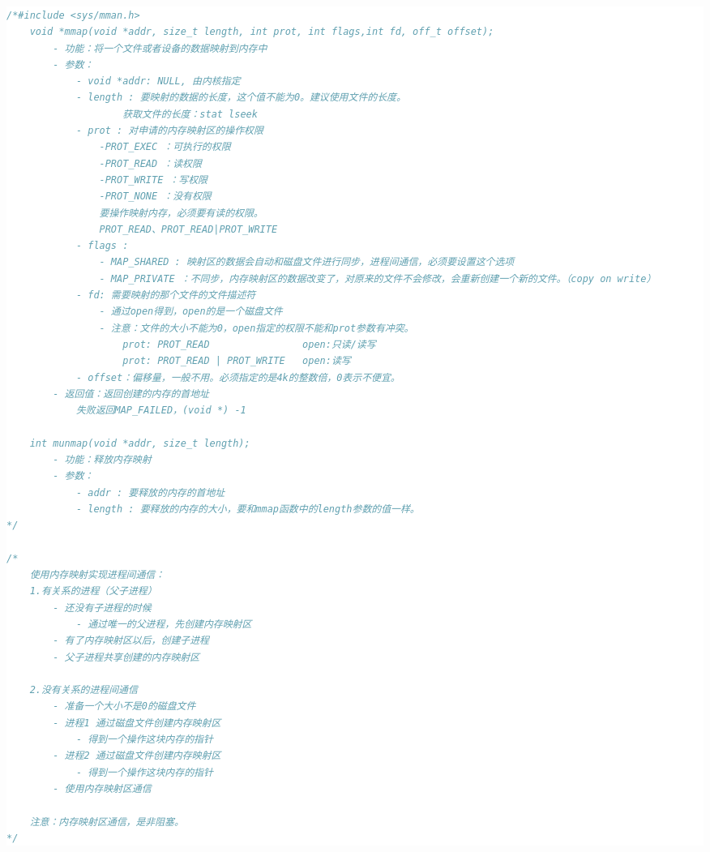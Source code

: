 ```c++
/*#include <sys/mman.h>
    void *mmap(void *addr, size_t length, int prot, int flags,int fd, off_t offset);
        - 功能：将一个文件或者设备的数据映射到内存中
        - 参数：
            - void *addr: NULL, 由内核指定
            - length : 要映射的数据的长度，这个值不能为0。建议使用文件的长度。
                    获取文件的长度：stat lseek
            - prot : 对申请的内存映射区的操作权限
                -PROT_EXEC ：可执行的权限
                -PROT_READ ：读权限
                -PROT_WRITE ：写权限
                -PROT_NONE ：没有权限
                要操作映射内存，必须要有读的权限。
                PROT_READ、PROT_READ|PROT_WRITE
            - flags :
                - MAP_SHARED : 映射区的数据会自动和磁盘文件进行同步，进程间通信，必须要设置这个选项
                - MAP_PRIVATE ：不同步，内存映射区的数据改变了，对原来的文件不会修改，会重新创建一个新的文件。（copy on write）
            - fd: 需要映射的那个文件的文件描述符
                - 通过open得到，open的是一个磁盘文件
                - 注意：文件的大小不能为0，open指定的权限不能和prot参数有冲突。
                    prot: PROT_READ                open:只读/读写 
                    prot: PROT_READ | PROT_WRITE   open:读写
            - offset：偏移量，一般不用。必须指定的是4k的整数倍，0表示不便宜。
        - 返回值：返回创建的内存的首地址
            失败返回MAP_FAILED，(void *) -1

    int munmap(void *addr, size_t length);
        - 功能：释放内存映射
        - 参数：
            - addr : 要释放的内存的首地址
            - length : 要释放的内存的大小，要和mmap函数中的length参数的值一样。
*/

/*
    使用内存映射实现进程间通信：
    1.有关系的进程（父子进程）
        - 还没有子进程的时候
            - 通过唯一的父进程，先创建内存映射区
        - 有了内存映射区以后，创建子进程
        - 父子进程共享创建的内存映射区
    
    2.没有关系的进程间通信
        - 准备一个大小不是0的磁盘文件
        - 进程1 通过磁盘文件创建内存映射区
            - 得到一个操作这块内存的指针
        - 进程2 通过磁盘文件创建内存映射区
            - 得到一个操作这块内存的指针
        - 使用内存映射区通信

    注意：内存映射区通信，是非阻塞。
*/

```
